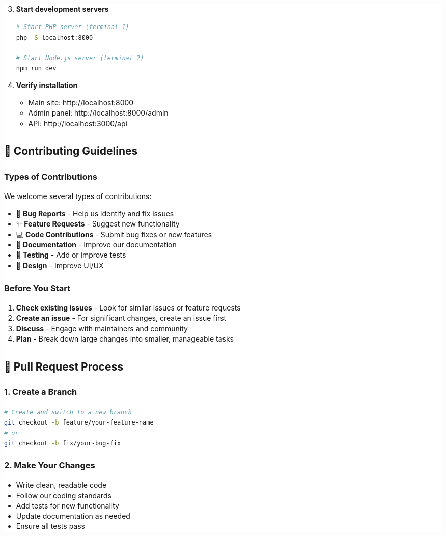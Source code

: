 
3. **Start development servers**
   ```bash
   # Start PHP server (terminal 1)
   php -S localhost:8000
   
   # Start Node.js server (terminal 2)
   npm run dev
   ```

4. **Verify installation**
   - Main site: http://localhost:8000
   - Admin panel: http://localhost:8000/admin
   - API: http://localhost:3000/api

## 📝 Contributing Guidelines

### Types of Contributions

We welcome several types of contributions:

- 🐛 **Bug Reports** - Help us identify and fix issues
- ✨ **Feature Requests** - Suggest new functionality
- 💻 **Code Contributions** - Submit bug fixes or new features
- 📖 **Documentation** - Improve our documentation
- 🧪 **Testing** - Add or improve tests
- 🎨 **Design** - Improve UI/UX

### Before You Start

1. **Check existing issues** - Look for similar issues or feature requests
2. **Create an issue** - For significant changes, create an issue first
3. **Discuss** - Engage with maintainers and community
4. **Plan** - Break down large changes into smaller, manageable tasks

## 🔄 Pull Request Process

### 1. Create a Branch

```bash
# Create and switch to a new branch
git checkout -b feature/your-feature-name
# or
git checkout -b fix/your-bug-fix
```

### 2. Make Your Changes

- Write clean, readable code
- Follow our coding standards
- Add tests for new functionality
- Update documentation as needed
- Ensure all tests pass
